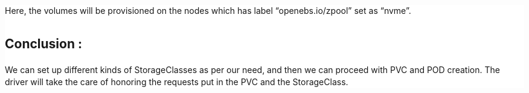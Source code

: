 Here, the volumes will be provisioned on the nodes which has label “openebs.io/zpool” set as “nvme”.

## Conclusion :

We can set up different kinds of StorageClasses as per our need, and then we can proceed with PVC and POD creation. The driver will take the care of honoring the requests put in the PVC and the StorageClass.
